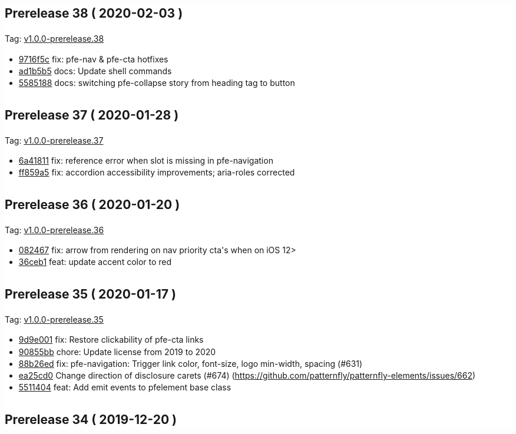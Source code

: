 ## Prerelease 38 ( 2020-02-03 )

Tag: [v1.0.0-prerelease.38](https://github.com/patternfly/patternfly-elements/releases/tag/v1.0.0-prerelease.38)

- [9716f5c](https://github.com/patternfly/patternfly-elements/commit/9716f5c01abb4f1358bcc5b512b3136c3ce9ee0d) fix: pfe-nav & pfe-cta hotfixes
- [ad1b5b5](https://github.com/patternfly/patternfly-elements/commit/ad1b5b505896ee8016173c7faa146d24c861cf7a) docs:  Update shell commands
- [5585188](https://github.com/patternfly/patternfly-elements/commit/558518849087bd9b348c2827549acfe081d8ed96) docs: switching pfe-collapse story from heading tag to button

## Prerelease 37 ( 2020-01-28 )

Tag: [v1.0.0-prerelease.37](https://github.com/patternfly/patternfly-elements/releases/tag/v1.0.0-prerelease.37)

- [6a41811](https://github.com/patternfly/patternfly-elements/commit/6a418112668ba580918ac4a8b4b54e8df05c1155) fix: reference error when slot is missing in pfe-navigation
- [ff859a5](https://github.com/patternfly/patternfly-elements/commit/ff859a5c2b62ae24225f0031f69b5bc050c59470) fix: accordion accessibility improvements; aria-roles corrected

## Prerelease 36 ( 2020-01-20 )

Tag: [v1.0.0-prerelease.36](https://github.com/patternfly/patternfly-elements/releases/tag/v1.0.0-prerelease.36)

- [082467](https://github.com/patternfly/patternfly-elements/commit/08246701a3de80ea0539facce1f1338de4316be0) fix: arrow from rendering on nav priority cta's when on iOS 12>
- [36ceb1](https://github.com/patternfly/patternfly-elements/commit/36ceb13f31548dfb703bd812d8524844668c1df2) feat: update accent color to red

## Prerelease 35 ( 2020-01-17 )

Tag: [v1.0.0-prerelease.35](https://github.com/patternfly/patternfly-elements/releases/tag/v1.0.0-prerelease.35)

- [9d9e001](https://github.com/patternfly/patternfly-elements/commit/9d9e00169fe949f78c31211c5d0a4bf3af1dbe9e) fix: Restore clickability of pfe-cta links
- [90855bb](https://github.com/patternfly/patternfly-elements/commit/90855bbc01b800de3280691ee67e61887fd7fe4d) chore: Update license from 2019 to 2020
- [88b26ed](https://github.com/patternfly/patternfly-elements/commit/88b26ed90616651a994890454172be5b4e78db7d) fix: pfe-navigation: Trigger link color, font-size, logo min-width, spacing (#631)
- [ea25cd0](https://github.com/patternfly/patternfly-elements/commit/ea25cd0c87fa853784ffc15329796bda49d192f1) Change direction of disclosure carets (#674) (https://github.com/patternfly/patternfly-elements/issues/662)
- [5511404](https://github.com/patternfly/patternfly-elements/commit/55114047ab4e9e324e12a52cb9f8bf85cbe56940)  feat: Add emit events to pfelement base class

## Prerelease 34 ( 2019-12-20 )
